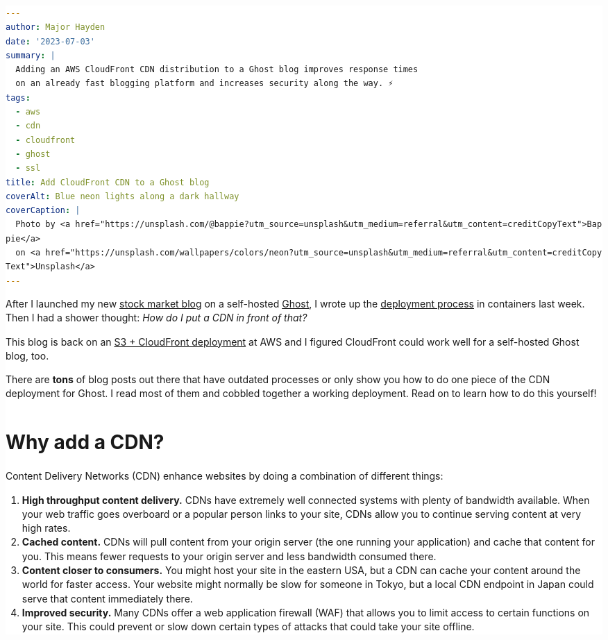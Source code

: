 ```yaml
---
author: Major Hayden
date: '2023-07-03'
summary: |
  Adding an AWS CloudFront CDN distribution to a Ghost blog improves response times
  on an already fast blogging platform and increases security along the way. ⚡
tags:
  - aws
  - cdn
  - cloudfront
  - ghost
  - ssl
title: Add CloudFront CDN to a Ghost blog
coverAlt: Blue neon lights along a dark hallway
coverCaption: |
  Photo by <a href="https://unsplash.com/@bappie?utm_source=unsplash&utm_medium=referral&utm_content=creditCopyText">Bappie</a>
  on <a href="https://unsplash.com/wallpapers/colors/neon?utm_source=unsplash&utm_medium=referral&utm_content=creditCopyText">Unsplash</a>
---
```


After I launched my new [stock market blog](https://thetanerd.com/) on a self-hosted [Ghost](https://ghost.org/), I wrote up the [deployment process](/p/deploy-ghost/) in containers last week.
Then I had a shower thought: _How do I put a CDN in front of that?_

This blog is back on an [S3 + CloudFront deployment](/p/cloudfront-migration/) at AWS and I figured CloudFront could work well for a self-hosted Ghost blog, too.

There are **tons** of blog posts out there that have outdated processes or only show you how to do one piece of the CDN deployment for Ghost.
I read most of them and cobbled together a working deployment.
Read on to learn how to do this yourself!

# Why add a CDN?

Content Delivery Networks (CDN) enhance websites by doing a combination of different things:

1. **High throughput content delivery.**
   CDNs have extremely well connected systems with plenty of bandwidth available.
   When your web traffic goes overboard or a popular person links to your site, CDNs allow you to continue serving content at very high rates.
2. **Cached content.**
   CDNs will pull content from your origin server (the one running your application) and cache that content for you.
   This means fewer requests to your origin server and less bandwidth consumed there.
3. **Content closer to consumers.**
   You might host your site in the eastern USA, but a CDN can cache your content around the world for faster access.
   Your website might normally be slow for someone in Tokyo, but a local CDN endpoint in Japan could serve that content immediately there.
4. **Improved security.**
   Many CDNs offer a web application firewall (WAF) that allows you to limit access to certain functions on your site.
   This could prevent or slow down certain types of attacks that could take your site offline.
